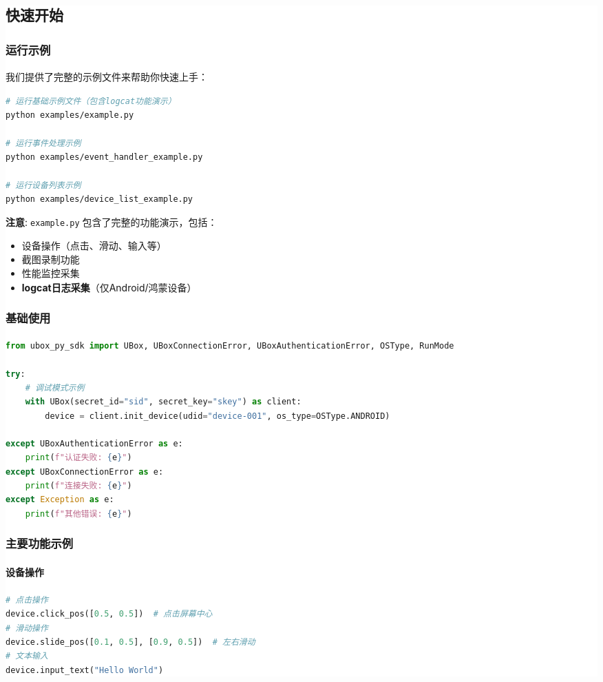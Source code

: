 ## 快速开始

### 运行示例

我们提供了完整的示例文件来帮助你快速上手：

```bash
# 运行基础示例文件（包含logcat功能演示）
python examples/example.py

# 运行事件处理示例
python examples/event_handler_example.py

# 运行设备列表示例
python examples/device_list_example.py
```

**注意**: `example.py` 包含了完整的功能演示，包括：
- 设备操作（点击、滑动、输入等）
- 截图录制功能
- 性能监控采集
- **logcat日志采集**（仅Android/鸿蒙设备）

### 基础使用

```python
from ubox_py_sdk import UBox, UBoxConnectionError, UBoxAuthenticationError, OSType, RunMode

try:
    # 调试模式示例
    with UBox(secret_id="sid", secret_key="skey") as client:
        device = client.init_device(udid="device-001", os_type=OSType.ANDROID)

except UBoxAuthenticationError as e:
    print(f"认证失败: {e}")
except UBoxConnectionError as e:
    print(f"连接失败: {e}")
except Exception as e:
    print(f"其他错误: {e}")
```

### 主要功能示例

#### 设备操作
```python
# 点击操作
device.click_pos([0.5, 0.5])  # 点击屏幕中心
# 滑动操作
device.slide_pos([0.1, 0.5], [0.9, 0.5])  # 左右滑动
# 文本输入
device.input_text("Hello World")
```
